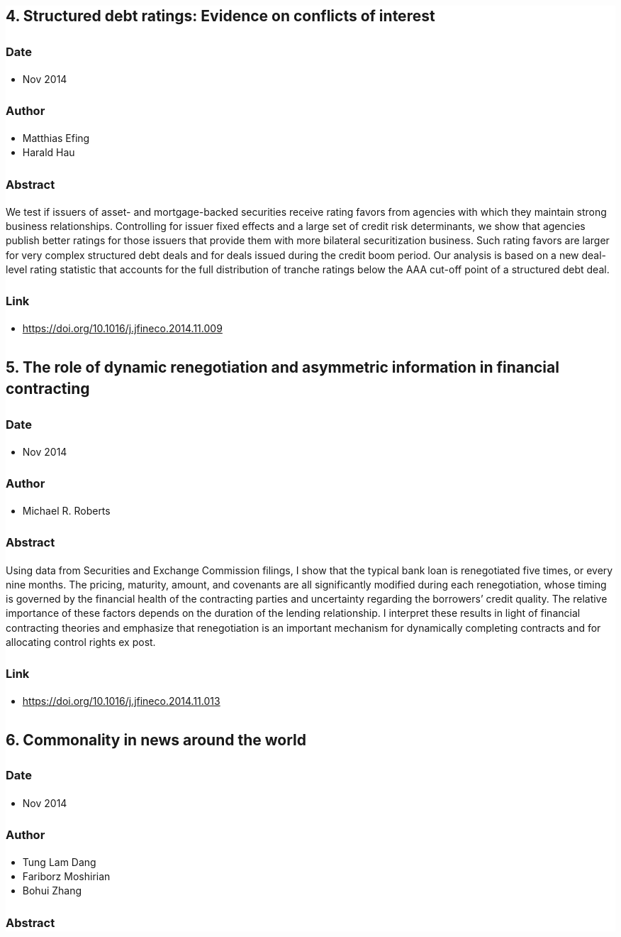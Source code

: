 ## 4. Structured debt ratings: Evidence on conflicts of interest
### Date
- Nov 2014
### Author
- Matthias Efing
- Harald Hau
### Abstract
We test if issuers of asset- and mortgage-backed securities receive rating favors from agencies with which they maintain strong business relationships. Controlling for issuer fixed effects and a large set of credit risk determinants, we show that agencies publish better ratings for those issuers that provide them with more bilateral securitization business. Such rating favors are larger for very complex structured debt deals and for deals issued during the credit boom period. Our analysis is based on a new deal-level rating statistic that accounts for the full distribution of tranche ratings below the AAA cut-off point of a structured debt deal.
### Link
- https://doi.org/10.1016/j.jfineco.2014.11.009

## 5. The role of dynamic renegotiation and asymmetric information in financial contracting
### Date
- Nov 2014
### Author
- Michael R. Roberts
### Abstract
Using data from Securities and Exchange Commission filings, I show that the typical bank loan is renegotiated five times, or every nine months. The pricing, maturity, amount, and covenants are all significantly modified during each renegotiation, whose timing is governed by the financial health of the contracting parties and uncertainty regarding the borrowers’ credit quality. The relative importance of these factors depends on the duration of the lending relationship. I interpret these results in light of financial contracting theories and emphasize that renegotiation is an important mechanism for dynamically completing contracts and for allocating control rights ex post.
### Link
- https://doi.org/10.1016/j.jfineco.2014.11.013

## 6. Commonality in news around the world
### Date
- Nov 2014
### Author
- Tung Lam Dang
- Fariborz Moshirian
- Bohui Zhang
### Abstract